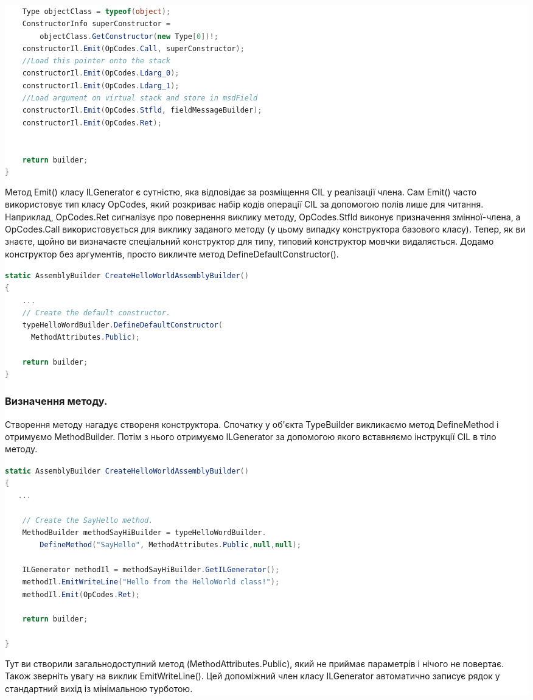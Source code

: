 ```cs
    Type objectClass = typeof(object);
    ConstructorInfo superConstructor =
        objectClass.GetConstructor(new Type[0])!;
    constructorIl.Emit(OpCodes.Call, superConstructor);
    //Load this pointer onto the stack
    constructorIl.Emit(OpCodes.Ldarg_0);
    constructorIl.Emit(OpCodes.Ldarg_1);
    //Load argument on virtual stack and store in msdField
    constructorIl.Emit(OpCodes.Stfld, fieldMessageBuilder);
    constructorIl.Emit(OpCodes.Ret);


    return builder;
}
```
Метод Emit() класу ILGenerator є сутністю, яка відповідає за розміщення CIL у реалізації члена. Сам Emit() часто використовує тип класу OpCodes, який розкриває набір кодів операції CIL за допомогою полів лише для читання. Наприклад, OpCodes.Ret сигналізує про повернення виклику методу, OpCodes.Stfld виконує призначення змінної-члена, а OpCodes.Call використовується для виклику заданого методу (у цьому випадку конструктора базового класу). 
Тепер, як ви знаєте, щойно ви визначаєте спеціальний конструктор для типу, типовий конструктор мовчки видаляється. Додамо конструктор без аргументів, просто викличте метод DefineDefaultConstructor().

```cs
static AssemblyBuilder CreateHelloWorldAssemblyBuilder()
{
    ...
    // Create the default constructor.
    typeHelloWordBuilder.DefineDefaultConstructor(
      MethodAttributes.Public);

    return builder;
}
```

### Визначення методу.

Створення методу нагадує створеня конструктора. Спочатку у об'єкта TypeBuilder викликаємо метод DefineMethod і отримуємо MethodBuilder. Потім з нього отримуємо ILGenerator за допомогою якого вставняємо інструкції CIL в тіло методу.

```cs
static AssemblyBuilder CreateHelloWorldAssemblyBuilder()
{
   ...

    // Create the SayHello method.
    MethodBuilder methodSayHiBuilder = typeHelloWordBuilder.
        DefineMethod("SayHello", MethodAttributes.Public,null,null);

    ILGenerator methodIl = methodSayHiBuilder.GetILGenerator();
    methodIl.EmitWriteLine("Hello from the HelloWorld class!");
    methodIl.Emit(OpCodes.Ret);
    
    return builder;

}
```
Тут ви створили загальнодоступний метод (MethodAttributes.Public), який не приймає параметрів і нічого не повертає. Також зверніть увагу на виклик EmitWriteLine(). Цей допоміжний член класу ILGenerator автоматично записує рядок у стандартний вихід із мінімальною турботою.
